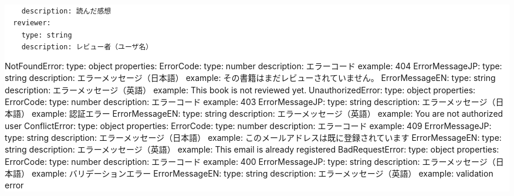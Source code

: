         description: 読んだ感想
      reviewer:
        type: string
        description: レビュー者（ユーザ名）
  NotFoundError:
    type: object
    properties:
      ErrorCode:
        type: number
        description: エラーコード
        example: 404
      ErrorMessageJP:
        type: string
        description: エラーメッセージ（日本語）
        example: その書籍はまだレビューされていません。
      ErrorMessageEN:
        type: string
        description: エラーメッセージ（英語）
        example: This book is not reviewed yet.
  UnauthorizedError:
    type: object
    properties:
      ErrorCode:
        type: number
        description: エラーコード
        example: 403
      ErrorMessageJP:
        type: string
        description: エラーメッセージ（日本語）
        example: 認証エラー
      ErrorMessageEN:
        type: string
        description: エラーメッセージ（英語）
        example: You are not authorized user
  ConflictError:
    type: object
    properties:
      ErrorCode:
        type: number
        description: エラーコード
        example: 409
      ErrorMessageJP:
        type: string
        description: エラーメッセージ（日本語）
        example: このメールアドレスは既に登録されています
      ErrorMessageEN:
        type: string
        description: エラーメッセージ（英語）
        example: This email is already registered
  BadRequestError:
    type: object
    properties:
      ErrorCode:
        type: number
        description: エラーコード
        example: 400
      ErrorMessageJP:
        type: string
        description: エラーメッセージ（日本語）
        example: バリデーションエラー
      ErrorMessageEN:
        type: string
        description: エラーメッセージ（英語）
        example: validation error